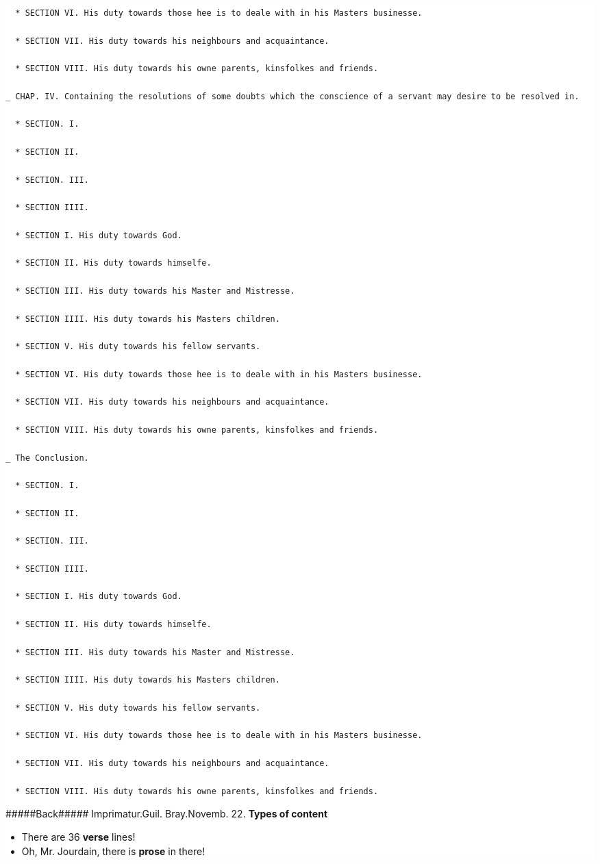       * SECTION VI. His duty towards those hee is to deale with in his Masters businesse.

      * SECTION VII. His duty towards his neighbours and acquaintance.

      * SECTION VIII. His duty towards his owne parents, kinsfolkes and friends.

    _ CHAP. IV. Containing the resolutions of some doubts which the conscience of a servant may desire to be resolved in.

      * SECTION. I.

      * SECTION II.

      * SECTION. III.

      * SECTION IIII.

      * SECTION I. His duty towards God.

      * SECTION II. His duty towards himselfe.

      * SECTION III. His duty towards his Master and Mistresse.

      * SECTION IIII. His duty towards his Masters children.

      * SECTION V. His duty towards his fellow servants.

      * SECTION VI. His duty towards those hee is to deale with in his Masters businesse.

      * SECTION VII. His duty towards his neighbours and acquaintance.

      * SECTION VIII. His duty towards his owne parents, kinsfolkes and friends.

    _ The Conclusion.

      * SECTION. I.

      * SECTION II.

      * SECTION. III.

      * SECTION IIII.

      * SECTION I. His duty towards God.

      * SECTION II. His duty towards himselfe.

      * SECTION III. His duty towards his Master and Mistresse.

      * SECTION IIII. His duty towards his Masters children.

      * SECTION V. His duty towards his fellow servants.

      * SECTION VI. His duty towards those hee is to deale with in his Masters businesse.

      * SECTION VII. His duty towards his neighbours and acquaintance.

      * SECTION VIII. His duty towards his owne parents, kinsfolkes and friends.

#####Back#####
Imprimatur.Guil. Bray.Novemb. 22.
**Types of content**

  * There are 36 **verse** lines!
  * Oh, Mr. Jourdain, there is **prose** in there!
